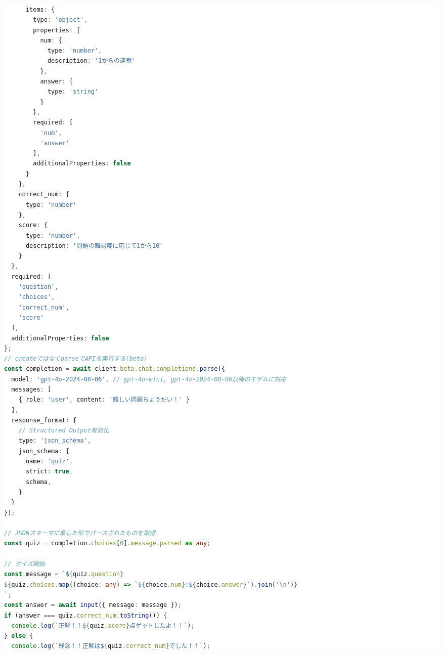 ```typescript:jsonschema.ts
      items: {
        type: 'object',
        properties: {
          num: {
            type: 'number',
            description: '1からの連番'
          },
          answer: {
            type: 'string'
          }
        },
        required: [
          'num',
          'answer'
        ],
        additionalProperties: false
      }
    },
    correct_num: {
      type: 'number'
    },
    score: {
      type: 'number',
      description: '問題の難易度に応じて1から10'
    }
  },
  required: [
    'question',
    'choices',
    'correct_num',
    'score'
  ],
  additionalProperties: false
};
// createではなくparseでAPIを実行する(beta)
const completion = await client.beta.chat.completions.parse({
  model: 'gpt-4o-2024-08-06', // gpt-4o-mini, gpt-4o-2024-08-06以降のモデルに対応
  messages: [
    { role: 'user', content: '難しい問題ちょうだい！' }
  ],
  response_format: {
    // Structured Output有効化
    type: 'json_schema',
    json_schema: {
      name: 'quiz',
      strict: true,
      schema,
    }
  }
});

// JSONスキーマに準じた形でパースされたものを取得
const quiz = completion.choices[0].message.parsed as any;

// クイズ開始
const message = `${quiz.question}
${quiz.choices.map((choice: any) => `${choice.num}:${choice.answer}`).join('\n')}
`;
const answer = await input({ message: message });
if (answer === quiz.correct_num.toString()) {
  console.log(`正解！！${quiz.score}点ゲットしたよ！！`);
} else {
  console.log(`残念！！正解は${quiz.correct_num}でした！！`);
```

[^1]: ここではTop-level awaitが使いたかったのでESMに変更しました(package.jsonのtypeを`module`にし、tsconfig.jsonのtargetを`ESNext`、moduleを`NodeNext`にしました)。
[^2]: 従来のcreateでもStructured Outputsは利用できますが、レスポンス(content)の文字列を自分でparseする必要があります。